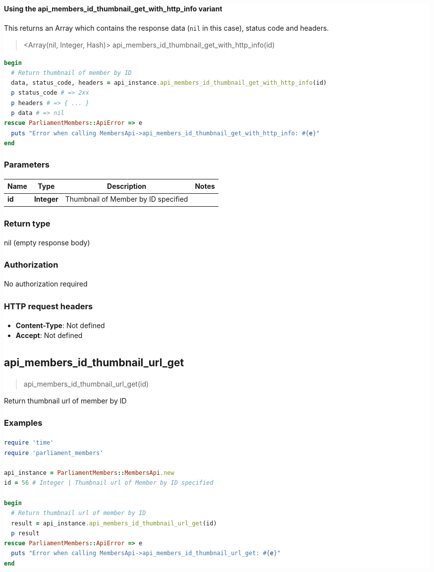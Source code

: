 #### Using the api_members_id_thumbnail_get_with_http_info variant

This returns an Array which contains the response data (`nil` in this case), status code and headers.

> <Array(nil, Integer, Hash)> api_members_id_thumbnail_get_with_http_info(id)

```ruby
begin
  # Return thumbnail of member by ID
  data, status_code, headers = api_instance.api_members_id_thumbnail_get_with_http_info(id)
  p status_code # => 2xx
  p headers # => { ... }
  p data # => nil
rescue ParliamentMembers::ApiError => e
  puts "Error when calling MembersApi->api_members_id_thumbnail_get_with_http_info: #{e}"
end
```

### Parameters

| Name | Type | Description | Notes |
| ---- | ---- | ----------- | ----- |
| **id** | **Integer** | Thumbnail of Member by ID specified |  |

### Return type

nil (empty response body)

### Authorization

No authorization required

### HTTP request headers

- **Content-Type**: Not defined
- **Accept**: Not defined


## api_members_id_thumbnail_url_get

> <StringItem> api_members_id_thumbnail_url_get(id)

Return thumbnail url of member by ID

### Examples

```ruby
require 'time'
require 'parliament_members'

api_instance = ParliamentMembers::MembersApi.new
id = 56 # Integer | Thumbnail url of Member by ID specified

begin
  # Return thumbnail url of member by ID
  result = api_instance.api_members_id_thumbnail_url_get(id)
  p result
rescue ParliamentMembers::ApiError => e
  puts "Error when calling MembersApi->api_members_id_thumbnail_url_get: #{e}"
end
```
